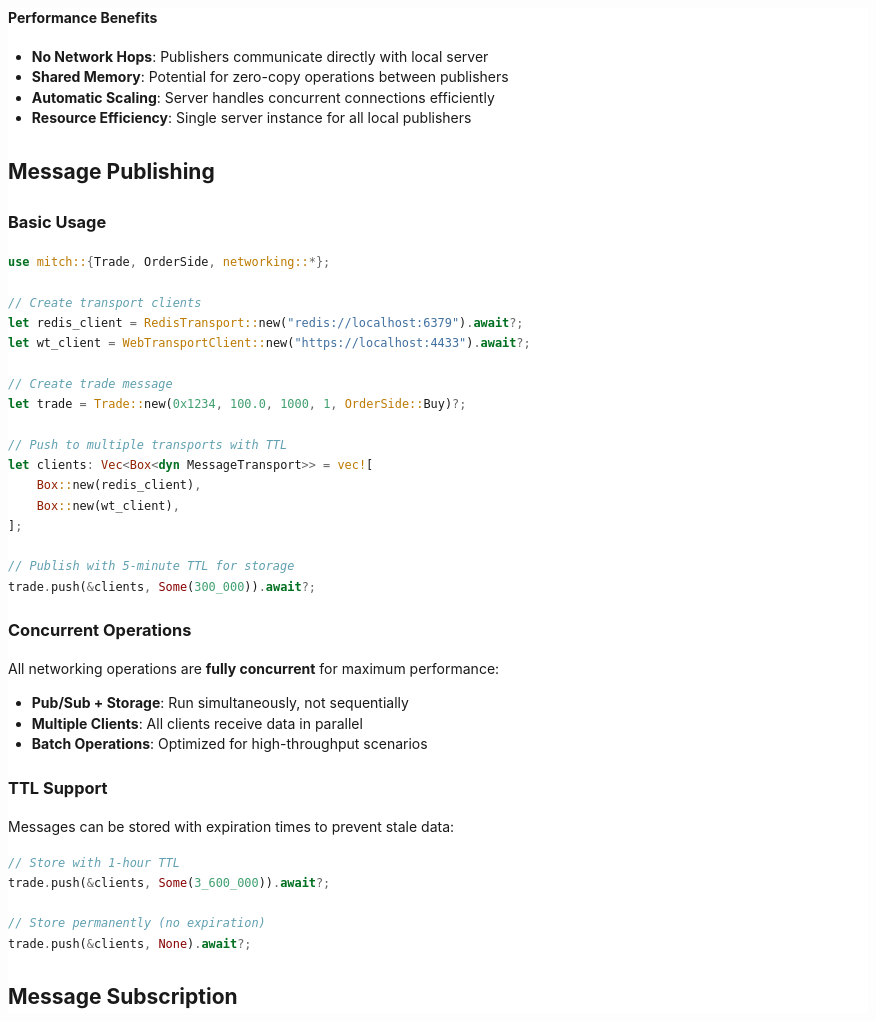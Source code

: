 #### Performance Benefits

- **No Network Hops**: Publishers communicate directly with local server
- **Shared Memory**: Potential for zero-copy operations between publishers
- **Automatic Scaling**: Server handles concurrent connections efficiently
- **Resource Efficiency**: Single server instance for all local publishers

## Message Publishing

### Basic Usage

```rust
use mitch::{Trade, OrderSide, networking::*};

// Create transport clients
let redis_client = RedisTransport::new("redis://localhost:6379").await?;
let wt_client = WebTransportClient::new("https://localhost:4433").await?;

// Create trade message
let trade = Trade::new(0x1234, 100.0, 1000, 1, OrderSide::Buy)?;

// Push to multiple transports with TTL
let clients: Vec<Box<dyn MessageTransport>> = vec![
    Box::new(redis_client),
    Box::new(wt_client),
];

// Publish with 5-minute TTL for storage
trade.push(&clients, Some(300_000)).await?;
```

### Concurrent Operations

All networking operations are **fully concurrent** for maximum performance:

- **Pub/Sub + Storage**: Run simultaneously, not sequentially
- **Multiple Clients**: All clients receive data in parallel
- **Batch Operations**: Optimized for high-throughput scenarios

### TTL Support

Messages can be stored with expiration times to prevent stale data:

```rust
// Store with 1-hour TTL
trade.push(&clients, Some(3_600_000)).await?;

// Store permanently (no expiration)
trade.push(&clients, None).await?;
```

## Message Subscription
